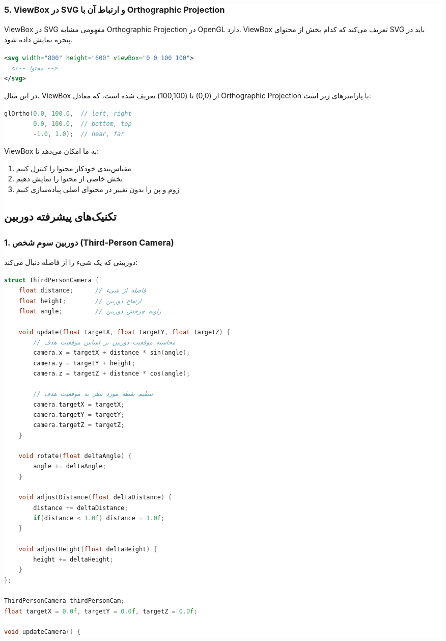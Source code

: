 ### 5. ViewBox در SVG و ارتباط آن با Orthographic Projection
ViewBox در SVG مفهومی مشابه Orthographic Projection در OpenGL دارد. ViewBox تعریف می‌کند که کدام بخش از محتوای SVG باید در پنجره نمایش داده شود.

```svg
<svg width="800" height="600" viewBox="0 0 100 100">
  <!-- محتوا -->
</svg>
```

در این مثال، ViewBox از (0,0) تا (100,100) تعریف شده است، که معادل Orthographic Projection با پارامترهای زیر است:
```cpp
glOrtho(0.0, 100.0,  // left, right
        0.0, 100.0,  // bottom, top
        -1.0, 1.0);  // near, far
```

ViewBox به ما امکان می‌دهد تا:
1. مقیاس‌بندی خودکار محتوا را کنترل کنیم
2. بخش خاصی از محتوا را نمایش دهیم
3. زوم و پن را بدون تغییر در محتوای اصلی پیاده‌سازی کنیم

## تکنیک‌های پیشرفته دوربین

### 1. دوربین سوم شخص (Third-Person Camera)
دوربینی که یک شیء را از فاصله دنبال می‌کند:

```cpp
struct ThirdPersonCamera {
    float distance;      // فاصله از شیء
    float height;        // ارتفاع دوربین
    float angle;         // زاویه چرخش دوربین
    
    void update(float targetX, float targetY, float targetZ) {
        // محاسبه موقعیت دوربین بر اساس موقعیت هدف
        camera.x = targetX + distance * sin(angle);
        camera.y = targetY + height;
        camera.z = targetZ + distance * cos(angle);
        
        // تنظیم نقطه مورد نظر به موقعیت هدف
        camera.targetX = targetX;
        camera.targetY = targetY;
        camera.targetZ = targetZ;
    }
    
    void rotate(float deltaAngle) {
        angle += deltaAngle;
    }
    
    void adjustDistance(float deltaDistance) {
        distance += deltaDistance;
        if(distance < 1.0f) distance = 1.0f;
    }
    
    void adjustHeight(float deltaHeight) {
        height += deltaHeight;
    }
};

ThirdPersonCamera thirdPersonCam;
float targetX = 0.0f, targetY = 0.0f, targetZ = 0.0f;

void updateCamera() {
```